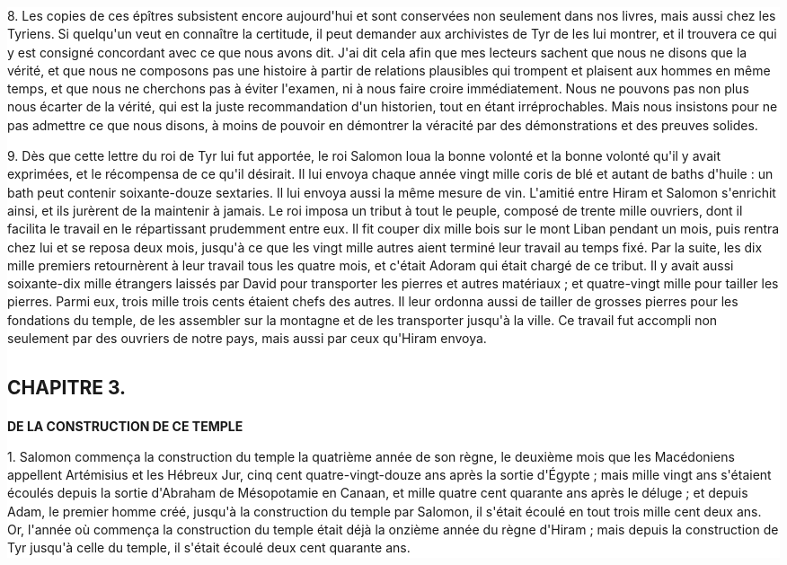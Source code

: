 <a id="v2_8"></a>8\. Les copies de ces épîtres subsistent encore aujourd'hui et sont conservées non seulement dans nos livres, mais aussi chez les Tyriens. Si quelqu'un veut en connaître la certitude, il peut demander aux archivistes de Tyr de les lui montrer, et il trouvera ce qui y est consigné concordant avec ce que nous avons dit. J'ai dit cela afin que mes lecteurs sachent que nous ne disons que la vérité, et que nous ne composons pas une histoire à partir de relations plausibles qui trompent et plaisent aux hommes en même temps, et que nous ne cherchons pas à éviter l'examen, ni à nous faire croire immédiatement. Nous ne pouvons pas non plus nous écarter de la vérité, qui est la juste recommandation d'un historien, tout en étant irréprochables. Mais nous insistons pour ne pas admettre ce que nous disons, à moins de pouvoir en démontrer la véracité par des démonstrations et des preuves solides.

<a id="v2_9"></a>9\. Dès que cette lettre du roi de Tyr lui fut apportée, le roi Salomon loua la bonne volonté et la bonne volonté qu'il y avait exprimées, et le récompensa de ce qu'il désirait. Il lui envoya chaque année vingt mille coris de blé et autant de baths d'huile : un bath peut contenir soixante-douze sextaries. Il lui envoya aussi la même mesure de vin. L'amitié entre Hiram et Salomon s'enrichit ainsi, et ils jurèrent de la maintenir à jamais. Le roi imposa un tribut à tout le peuple, composé de trente mille ouvriers, dont il facilita le travail en le répartissant prudemment entre eux. Il fit couper dix mille bois sur le mont Liban pendant un mois, puis rentra chez lui et se reposa deux mois, jusqu'à ce que les vingt mille autres aient terminé leur travail au temps fixé. Par la suite, les dix mille premiers retournèrent à leur travail tous les quatre mois, et c'était Adoram qui était chargé de ce tribut. Il y avait aussi soixante-dix mille étrangers laissés par David pour transporter les pierres et autres matériaux ; et quatre-vingt mille pour tailler les pierres. Parmi eux, trois mille trois cents étaient chefs des autres. Il leur ordonna aussi de tailler de grosses pierres pour les fondations du temple, de les assembler sur la montagne et de les transporter jusqu'à la ville. Ce travail fut accompli non seulement par des ouvriers de notre pays, mais aussi par ceux qu'Hiram envoya.

## CHAPITRE 3.

**DE LA CONSTRUCTION DE CE TEMPLE**

<a id="v3_1"></a>1\. Salomon commença la construction du temple la quatrième année de son règne, le deuxième mois que les Macédoniens appellent Artémisius et les Hébreux Jur, cinq cent quatre-vingt-douze ans après la sortie d'Égypte ; mais mille vingt ans s'étaient écoulés depuis la sortie d'Abraham de Mésopotamie en Canaan, et mille quatre cent quarante ans après le déluge ; et depuis Adam, le premier homme créé, jusqu'à la construction du temple par Salomon, il s'était écoulé en tout trois mille cent deux ans. Or, l'année où commença la construction du temple était déjà la onzième année du règne d'Hiram ; mais depuis la construction de Tyr jusqu'à celle du temple, il s'était écoulé deux cent quarante ans.
